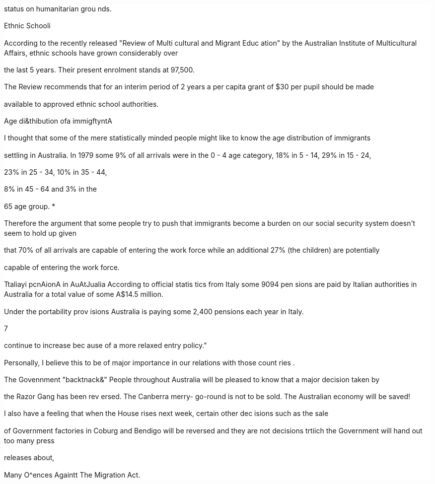  status on humanitarian grou­ nds.

 Ethnic Schooli

 According to the recently  released "Review of Multi­ cultural and Migrant Educ­ ation" by the Australian  Institute of Multicultural  Affairs, ethnic schools  have grown considerably over 

 the last 5 years.  Their  present enrolment stands at  97,500.

 The Review recommends that  for an interim period of 2  years a per capita grant of  $30 per pupil should be made 

 available to approved ethnic  school authorities.

 Age di&thibution ofa immigftyntA

 I thought that some of the mere  statistically minded people  might like to know the age  distribution of immigrants 

 settling in Australia. In 1979  some 9% of all arrivals were  in the 0 - 4  age category, 18% in 5 - 14, 29% in 15 - 24, 

 23% in 25 - 34, 10% in 35 - 44, 

 8% in 45 - 64 and 3% in the 

 65 age group. *

 Therefore the argument that  some people try to push that  immigrants become a burden  on our social security system  doesn't seem to hold up given 

 that 70% of all arrivals are  capable of entering the work­ force while an additional 27%  (the children) are potentially 

 capable of entering the work­ force.

 Ttaliayi pcnAionA in AuAtJualia According to official statis­ tics from Italy some 9094 pen­ sions are paid by Italian  authorities in Australia for  a total value of some A$14.5  million.

 Under the portability prov­ isions Australia is paying  some 2,400 pensions each year  in Italy.

 7

 continue to increase bec­ ause of a more relaxed entry  policy."

 Personally, I believe this to  be of major importance in our  relations with those count­ ries .

 The Govennment "backtnack&" People throughout Australia  will be pleased to know that  a major decision taken by 

 the Razor Gang has been rev­ ersed. The Canberra merry-  go-round is not to be sold. The Australian economy will  be saved!

 I also have a feeling that  when the House rises next  week, certain other dec­ isions such as the sale 

 of Government factories  in Coburg and Bendigo will  be reversed and they are not  decisions trtiich the Government  will hand out too many press 

 releases about,

 Many O^ences Againtt The  Migration Act.
